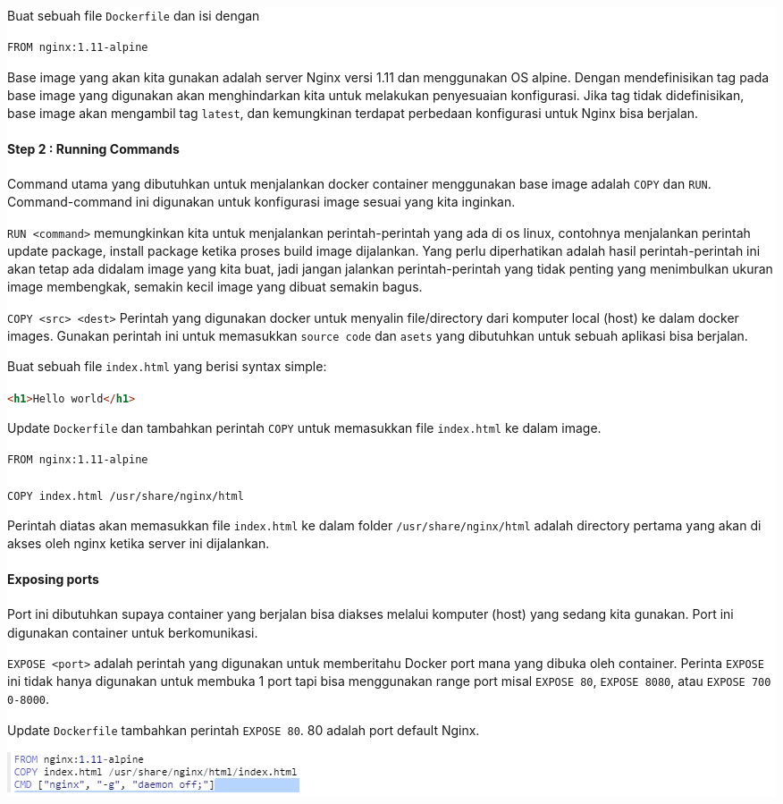 Buat sebuah file `Dockerfile` dan isi dengan

```markdown
FROM nginx:1.11-alpine
```

Base image yang akan kita gunakan adalah server Nginx versi 1.11 dan menggunakan OS alpine. Dengan mendefinisikan tag pada base image yang digunakan akan menghindarkan kita untuk melakukan penyesuaian konfigurasi. Jika tag tidak didefinisikan, base image akan mengambil tag `latest`, dan kemungkinan terdapat perbedaan konfigurasi untuk Nginx bisa berjalan.

#### Step 2 : Running Commands

Command utama yang dibutuhkan untuk menjalankan docker container menggunakan base image adalah `COPY` dan `RUN`. Command-command ini digunakan untuk konfigurasi image sesuai yang kita inginkan.

`RUN <command>` memungkinkan kita untuk menjalankan perintah-perintah yang ada di os linux, contohnya menjalankan perintah update package, install package ketika proses build image dijalankan. Yang perlu diperhatikan adalah hasil perintah-perintah ini akan tetap ada didalam image yang kita buat, jadi jangan jalankan perintah-perintah yang tidak penting yang menimbulkan ukuran image membengkak, semakin kecil image yang dibuat semakin bagus.

`COPY <src> <dest>` Perintah yang digunakan docker untuk menyalin file/directory dari komputer local (host) ke dalam docker images. Gunakan perintah ini untuk memasukkan `source code` dan `asets` yang dibutuhkan untuk sebuah aplikasi bisa berjalan.

Buat sebuah file `index.html` yang berisi syntax simple:

```html
<h1>Hello world</h1>
```

Update `Dockerfile` dan tambahkan perintah `COPY` untuk memasukkan file `index.html` ke dalam image.

```markdown
FROM nginx:1.11-alpine

COPY index.html /usr/share/nginx/html
```

Perintah diatas akan memasukkan file `index.html` ke dalam folder `/usr/share/nginx/html` adalah directory pertama yang akan di akses oleh nginx ketika server ini dijalankan.

#### Exposing ports

Port ini dibutuhkan supaya container yang berjalan bisa diakses melalui komputer (host) yang sedang kita gunakan. Port ini digunakan container untuk berkomunikasi.

`EXPOSE <port>` adalah perintah yang digunakan untuk memberitahu Docker port mana yang dibuka oleh container. Perinta `EXPOSE` ini tidak hanya digunakan untuk membuka 1 port tapi bisa menggunakan range port misal `EXPOSE 80`, `EXPOSE 8080`, atau `EXPOSE 7000-8000`.

Update `Dockerfile` tambahkan perintah `EXPOSE 80`. 80 adalah port default Nginx.

![Docker file](images/launcing/2.jpg)
